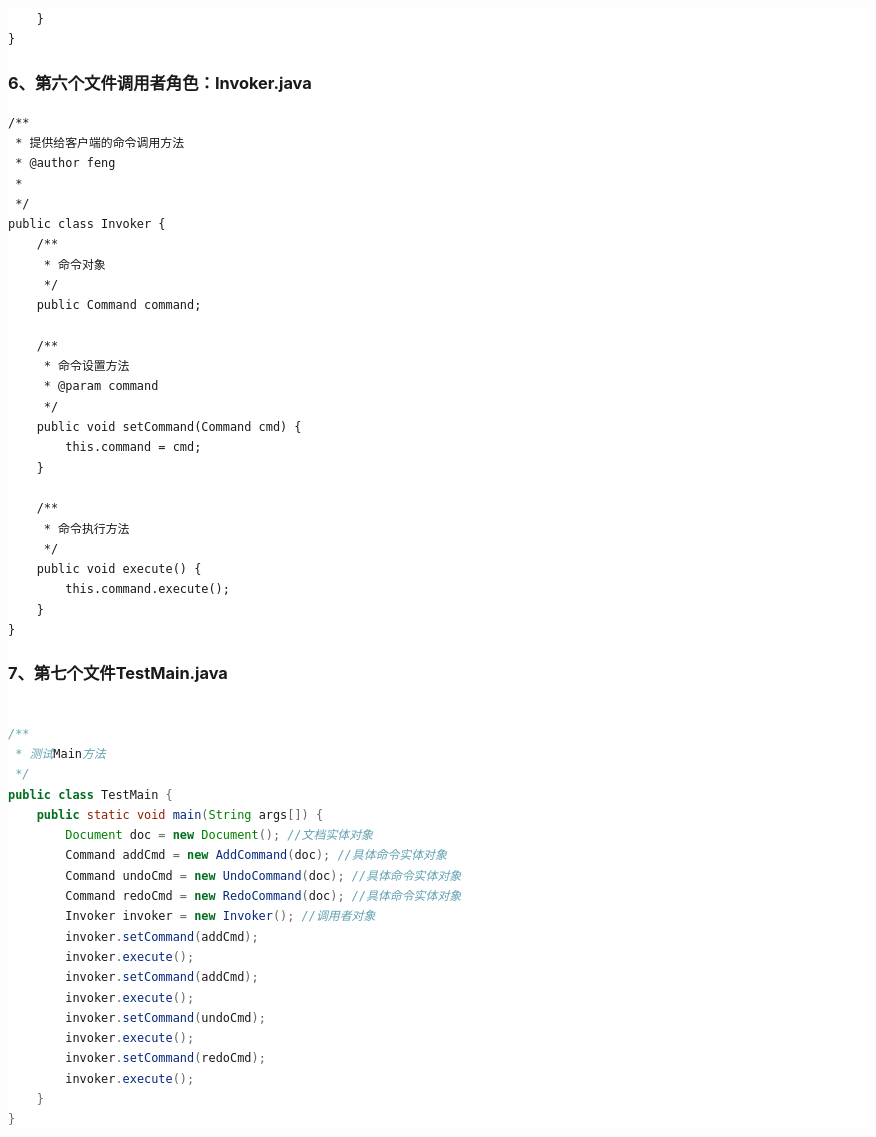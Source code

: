 ```
    }
}
```

### 6、第六个文件调用者角色：Invoker.java

```
/**
 * 提供给客户端的命令调用方法
 * @author feng
 *
 */
public class Invoker {
    /**
     * 命令对象
     */
    public Command command;

    /**
     * 命令设置方法
     * @param command
     */
    public void setCommand(Command cmd) {
        this.command = cmd;
    }

    /**
     * 命令执行方法
     */
    public void execute() {
        this.command.execute();
    }
}
```

### 7、第七个文件TestMain.java

```java
 
/**
 * 测试Main方法
 */
public class TestMain {
    public static void main(String args[]) {
        Document doc = new Document(); //文档实体对象
        Command addCmd = new AddCommand(doc); //具体命令实体对象
        Command undoCmd = new UndoCommand(doc); //具体命令实体对象
        Command redoCmd = new RedoCommand(doc); //具体命令实体对象
        Invoker invoker = new Invoker(); //调用者对象
        invoker.setCommand(addCmd);
        invoker.execute();
        invoker.setCommand(addCmd);
        invoker.execute();
        invoker.setCommand(undoCmd);
        invoker.execute();
        invoker.setCommand(redoCmd);
        invoker.execute();
    }
}
```
